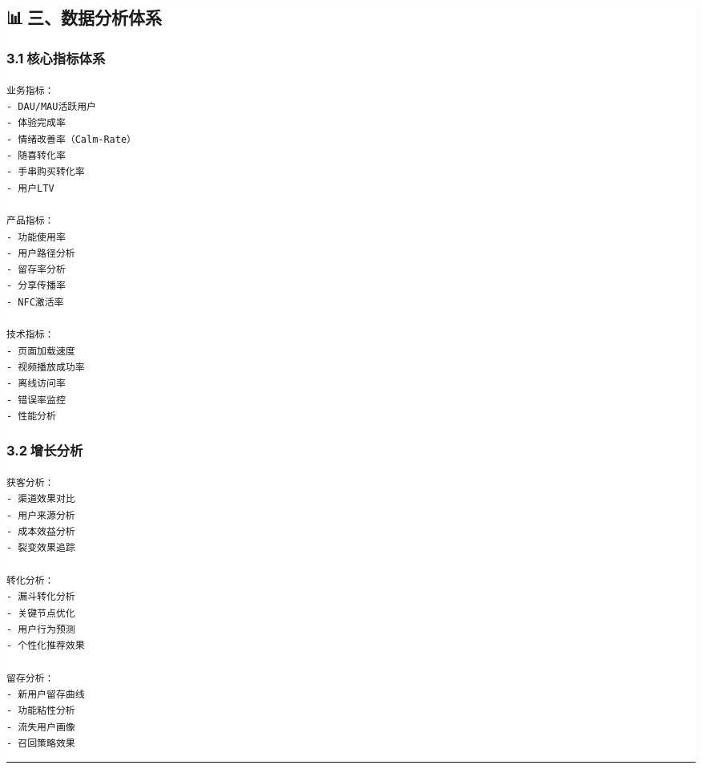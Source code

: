 
## 📊 **三、数据分析体系**

### 3.1 核心指标体系
```
业务指标：
- DAU/MAU活跃用户
- 体验完成率
- 情绪改善率（Calm-Rate）
- 随喜转化率
- 手串购买转化率
- 用户LTV

产品指标：
- 功能使用率
- 用户路径分析
- 留存率分析
- 分享传播率
- NFC激活率

技术指标：
- 页面加载速度
- 视频播放成功率
- 离线访问率
- 错误率监控
- 性能分析
```

### 3.2 增长分析
```
获客分析：
- 渠道效果对比
- 用户来源分析
- 成本效益分析
- 裂变效果追踪

转化分析：
- 漏斗转化分析
- 关键节点优化
- 用户行为预测
- 个性化推荐效果

留存分析：
- 新用户留存曲线
- 功能粘性分析
- 流失用户画像
- 召回策略效果
```

---
